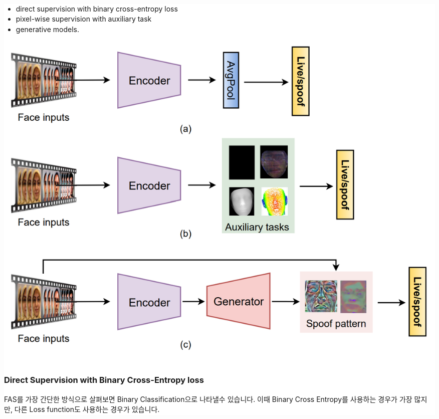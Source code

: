  * direct supervision with binary cross-entropy loss
 * pixel-wise supervision with auxiliary task
 * generative models.

![Typical end-to-end deep learning frameworks for FAS](/assets/images/FAS/DLFAS/Typical_E2E_DL_FW_FAS.png)

### Direct Supervision with Binary Cross-Entropy loss

FAS를 가장 간단한 방식으로 살펴보면 Binary Classification으로 나타낼수 있습니다. 이때 Binary Cross Entropy를 사용하는 경우가 가장 많지만, 다른 Loss function도 사용하는 경우가 있습니다.
